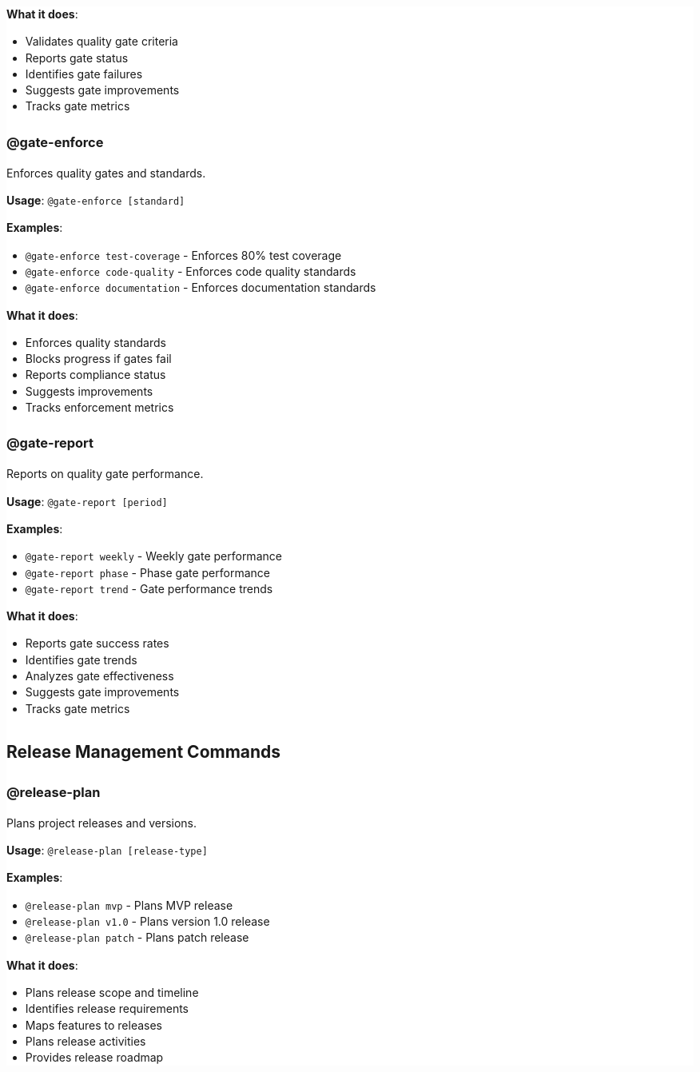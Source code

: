 **What it does**:
- Validates quality gate criteria
- Reports gate status
- Identifies gate failures
- Suggests gate improvements
- Tracks gate metrics

### @gate-enforce
Enforces quality gates and standards.

**Usage**: `@gate-enforce [standard]`

**Examples**:
- `@gate-enforce test-coverage` - Enforces 80% test coverage
- `@gate-enforce code-quality` - Enforces code quality standards
- `@gate-enforce documentation` - Enforces documentation standards

**What it does**:
- Enforces quality standards
- Blocks progress if gates fail
- Reports compliance status
- Suggests improvements
- Tracks enforcement metrics

### @gate-report
Reports on quality gate performance.

**Usage**: `@gate-report [period]`

**Examples**:
- `@gate-report weekly` - Weekly gate performance
- `@gate-report phase` - Phase gate performance
- `@gate-report trend` - Gate performance trends

**What it does**:
- Reports gate success rates
- Identifies gate trends
- Analyzes gate effectiveness
- Suggests gate improvements
- Tracks gate metrics

## Release Management Commands

### @release-plan
Plans project releases and versions.

**Usage**: `@release-plan [release-type]`

**Examples**:
- `@release-plan mvp` - Plans MVP release
- `@release-plan v1.0` - Plans version 1.0 release
- `@release-plan patch` - Plans patch release

**What it does**:
- Plans release scope and timeline
- Identifies release requirements
- Maps features to releases
- Plans release activities
- Provides release roadmap
